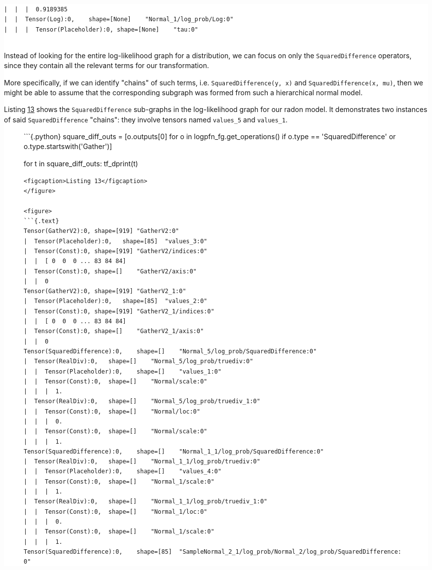 ```{.text}
|  |  |  0.9189385
|  |  Tensor(Log):0,	shape=[None]	"Normal_1/log_prob/Log:0"
|  |  |  Tensor(Placeholder):0,	shape=[None]	"tau:0"


```
</figure>

Instead of looking for the entire log-likelihood graph for a distribution, we can focus on only the `SquaredDifference` operators, since they contain all the relevant terms for our transformation.

More specifically, if we can identify "chains" of such terms, i.e. `SquaredDifference(y, x)` and `SquaredDifference(x, mu)`, then we might be able to assume that the corresponding subgraph was formed from such a hierarchical normal model.

Listing [13](#orgacfcea8) shows the `SquaredDifference` sub-graphs in the log-likelihood graph for our radon model. It demonstrates two instances of said `SquaredDifference` "chains": they involve tensors named `values_5` and `values_1`.

<figure id="orgacfcea8">
```{.python}
square_diff_outs = [o.outputs[0] for o in logpfn_fg.get_operations()
                    if o.type == 'SquaredDifference' or o.type.startswith('Gather')]

for t in square_diff_outs:
    tf_dprint(t)
```
<figcaption>Listing 13</figcaption>
</figure>

<figure>
```{.text}
Tensor(GatherV2):0,	shape=[919]	"GatherV2:0"
|  Tensor(Placeholder):0,	shape=[85]	"values_3:0"
|  Tensor(Const):0,	shape=[919]	"GatherV2/indices:0"
|  |  [ 0  0  0 ... 83 84 84]
|  Tensor(Const):0,	shape=[]	"GatherV2/axis:0"
|  |  0
Tensor(GatherV2):0,	shape=[919]	"GatherV2_1:0"
|  Tensor(Placeholder):0,	shape=[85]	"values_2:0"
|  Tensor(Const):0,	shape=[919]	"GatherV2_1/indices:0"
|  |  [ 0  0  0 ... 83 84 84]
|  Tensor(Const):0,	shape=[]	"GatherV2_1/axis:0"
|  |  0
Tensor(SquaredDifference):0,	shape=[]	"Normal_5/log_prob/SquaredDifference:0"
|  Tensor(RealDiv):0,	shape=[]	"Normal_5/log_prob/truediv:0"
|  |  Tensor(Placeholder):0,	shape=[]	"values_1:0"
|  |  Tensor(Const):0,	shape=[]	"Normal/scale:0"
|  |  |  1.
|  Tensor(RealDiv):0,	shape=[]	"Normal_5/log_prob/truediv_1:0"
|  |  Tensor(Const):0,	shape=[]	"Normal/loc:0"
|  |  |  0.
|  |  Tensor(Const):0,	shape=[]	"Normal/scale:0"
|  |  |  1.
Tensor(SquaredDifference):0,	shape=[]	"Normal_1_1/log_prob/SquaredDifference:0"
|  Tensor(RealDiv):0,	shape=[]	"Normal_1_1/log_prob/truediv:0"
|  |  Tensor(Placeholder):0,	shape=[]	"values_4:0"
|  |  Tensor(Const):0,	shape=[]	"Normal_1/scale:0"
|  |  |  1.
|  Tensor(RealDiv):0,	shape=[]	"Normal_1_1/log_prob/truediv_1:0"
|  |  Tensor(Const):0,	shape=[]	"Normal_1/loc:0"
|  |  |  0.
|  |  Tensor(Const):0,	shape=[]	"Normal_1/scale:0"
|  |  |  1.
Tensor(SquaredDifference):0,	shape=[85]	"SampleNormal_2_1/log_prob/Normal_2/log_prob/SquaredDifference:0"
```